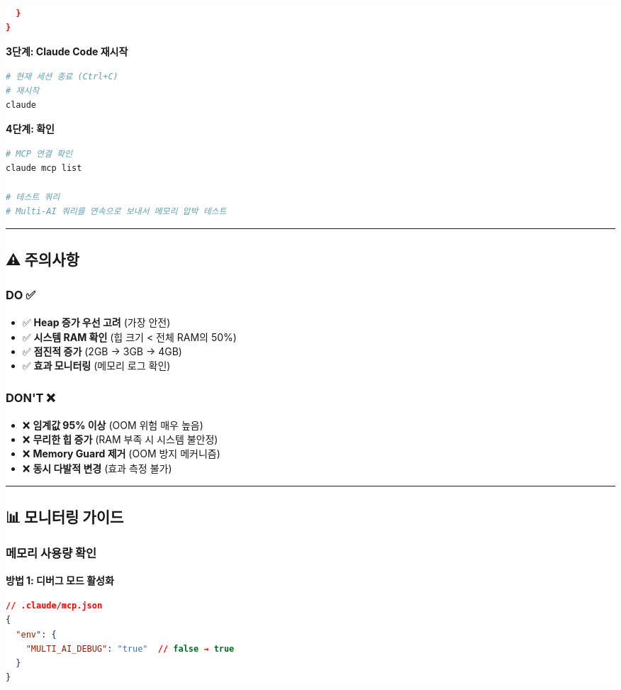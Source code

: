 ```json
  }
}
```

**3단계: Claude Code 재시작**
```bash
# 현재 세션 종료 (Ctrl+C)
# 재시작
claude
```

**4단계: 확인**
```bash
# MCP 연결 확인
claude mcp list

# 테스트 쿼리
# Multi-AI 쿼리를 연속으로 보내서 메모리 압박 테스트
```

---

## ⚠️ 주의사항

### DO ✅
- ✅ **Heap 증가 우선 고려** (가장 안전)
- ✅ **시스템 RAM 확인** (힙 크기 < 전체 RAM의 50%)
- ✅ **점진적 증가** (2GB → 3GB → 4GB)
- ✅ **효과 모니터링** (메모리 로그 확인)

### DON'T ❌
- ❌ **임계값 95% 이상** (OOM 위험 매우 높음)
- ❌ **무리한 힙 증가** (RAM 부족 시 시스템 불안정)
- ❌ **Memory Guard 제거** (OOM 방지 메커니즘)
- ❌ **동시 다발적 변경** (효과 측정 불가)

---

## 📊 모니터링 가이드

### 메모리 사용량 확인

**방법 1: 디버그 모드 활성화**
```json
// .claude/mcp.json
{
  "env": {
    "MULTI_AI_DEBUG": "true"  // false → true
  }
}
```

